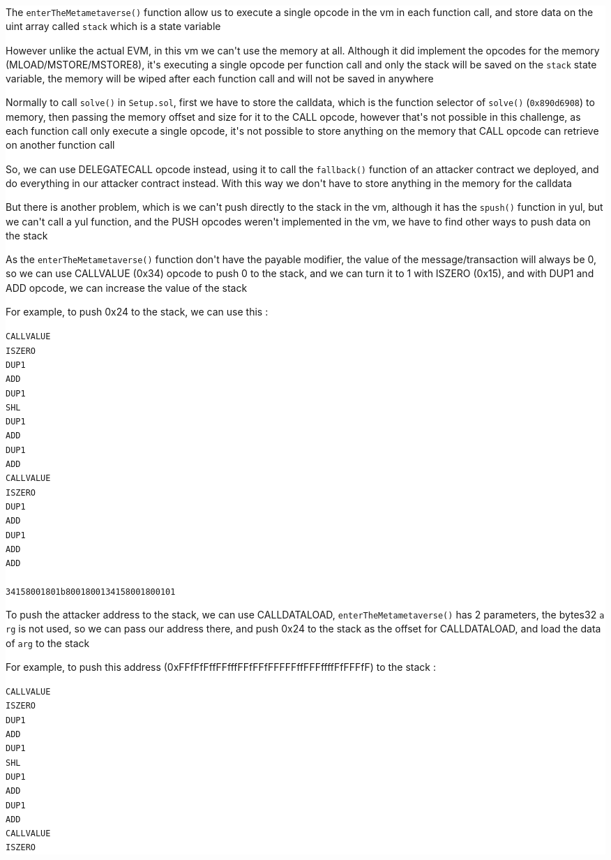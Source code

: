 The `enterTheMetametaverse()` function allow us to execute a single opcode in the vm in each function call, and store data on the uint array called `stack` which is a state variable

However unlike the actual EVM, in this vm we can't use the memory at all. Although it did implement the opcodes for the memory (MLOAD/MSTORE/MSTORE8), it's executing a single opcode per function call and only the stack will be saved on the `stack` state variable, the memory will be wiped after each function call and will not be saved in anywhere

Normally to call `solve()` in `Setup.sol`, first we have to store the calldata, which is the function selector of `solve()` (`0x890d6908`) to memory, then passing the memory offset and size for it to the CALL opcode, however that's not possible in this challenge, as each function call only execute a single opcode, it's not possible to store anything on the memory that CALL opcode can retrieve on another function call

So, we can use DELEGATECALL opcode instead, using it to call the `fallback()` function of an attacker contract we deployed, and do everything in our attacker contract instead. With this way we don't have to store anything in the memory for the calldata

But there is another problem, which is we can't push directly to the stack in the vm, although it has the `spush()` function in yul, but we can't call a yul function, and the PUSH opcodes weren't implemented in the vm, we have to find other ways to push data on the stack

As the `enterTheMetametaverse()` function don't have the payable modifier, the value of the message/transaction will always be 0, so we can use CALLVALUE (0x34) opcode to push 0 to the stack, and we can turn it to 1 with ISZERO (0x15), and with DUP1 and ADD opcode, we can increase the value of the stack

For example, to push 0x24 to the stack, we can use this :
```
CALLVALUE
ISZERO
DUP1
ADD
DUP1
SHL
DUP1
ADD
DUP1
ADD
CALLVALUE
ISZERO
DUP1
ADD
DUP1
ADD
ADD

34158001801b8001800134158001800101
```

To push the attacker address to the stack, we can use CALLDATALOAD, `enterTheMetametaverse()` has 2 parameters, the bytes32 `arg` is not used, so we can pass our address there, and push 0x24 to the stack as the offset for CALLDATALOAD, and load the data of `arg` to the stack

For example, to push this address (0xFFfFfFffFFfffFFfFFfFFFFFffFFFffffFfFFFfF) to the stack :
```
CALLVALUE
ISZERO
DUP1
ADD
DUP1
SHL
DUP1
ADD
DUP1
ADD
CALLVALUE
ISZERO
```